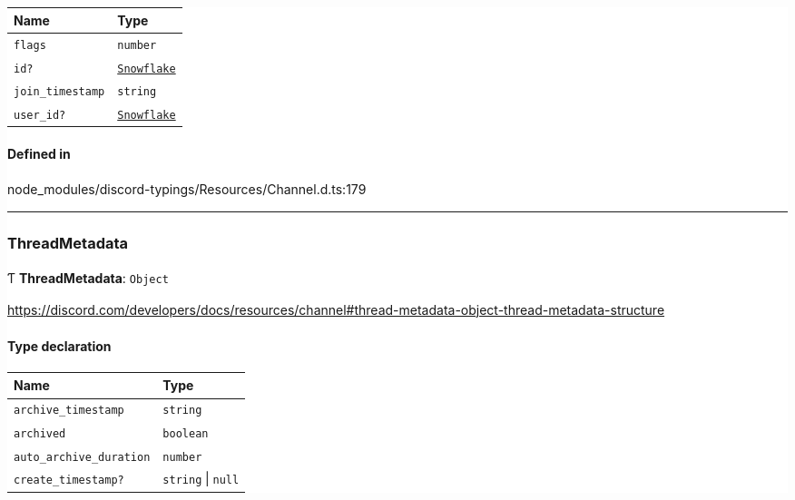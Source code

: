 | Name | Type |
| :------ | :------ |
| `flags` | `number` |
| `id?` | [`Snowflake`](internal_.md#snowflake) |
| `join_timestamp` | `string` |
| `user_id?` | [`Snowflake`](internal_.md#snowflake) |

#### Defined in

node_modules/discord-typings/Resources/Channel.d.ts:179

___

### ThreadMetadata

Ƭ **ThreadMetadata**: `Object`

https://discord.com/developers/docs/resources/channel#thread-metadata-object-thread-metadata-structure

#### Type declaration

| Name | Type |
| :------ | :------ |
| `archive_timestamp` | `string` |
| `archived` | `boolean` |
| `auto_archive_duration` | `number` |
| `create_timestamp?` | `string` \| ``null`` |
